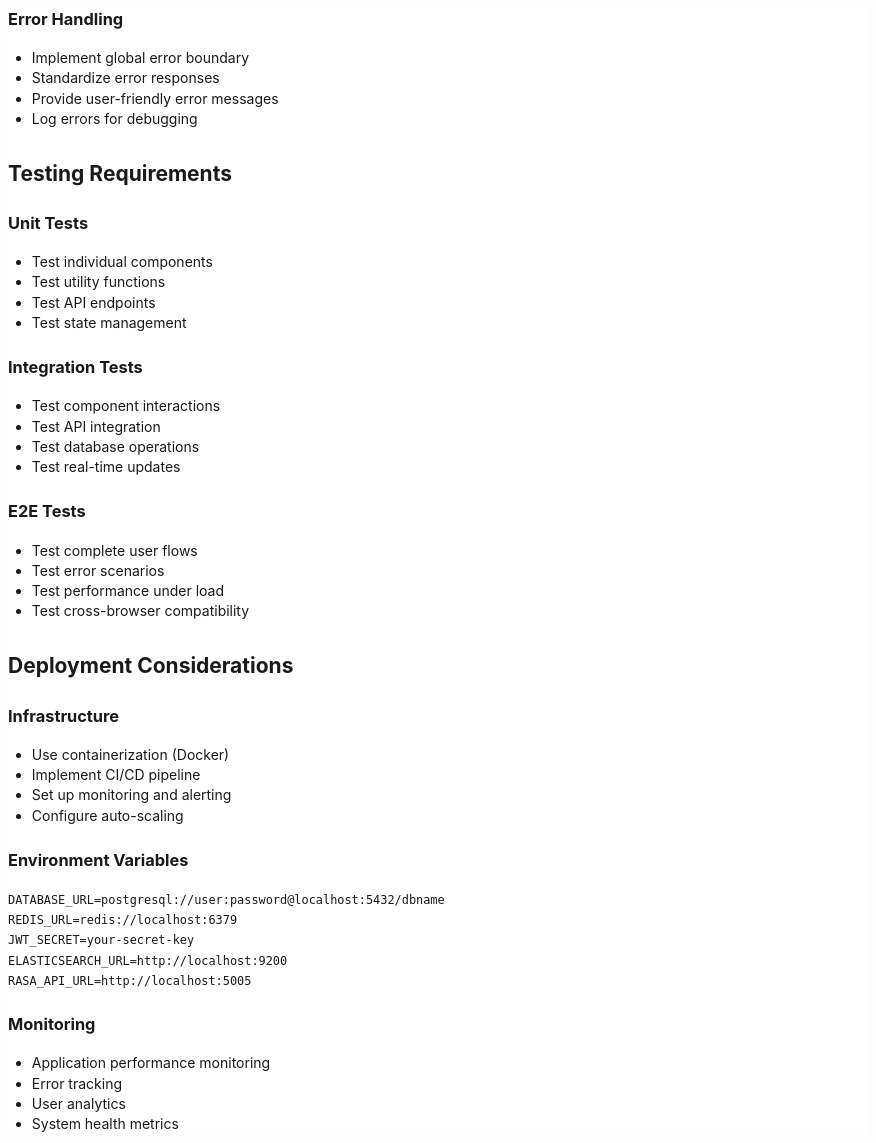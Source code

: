 ### Error Handling
- Implement global error boundary
- Standardize error responses
- Provide user-friendly error messages
- Log errors for debugging

## Testing Requirements

### Unit Tests
- Test individual components
- Test utility functions
- Test API endpoints
- Test state management

### Integration Tests
- Test component interactions
- Test API integration
- Test database operations
- Test real-time updates

### E2E Tests
- Test complete user flows
- Test error scenarios
- Test performance under load
- Test cross-browser compatibility

## Deployment Considerations

### Infrastructure
- Use containerization (Docker)
- Implement CI/CD pipeline
- Set up monitoring and alerting
- Configure auto-scaling

### Environment Variables
```plaintext
DATABASE_URL=postgresql://user:password@localhost:5432/dbname
REDIS_URL=redis://localhost:6379
JWT_SECRET=your-secret-key
ELASTICSEARCH_URL=http://localhost:9200
RASA_API_URL=http://localhost:5005
```

### Monitoring
- Application performance monitoring
- Error tracking
- User analytics
- System health metrics
